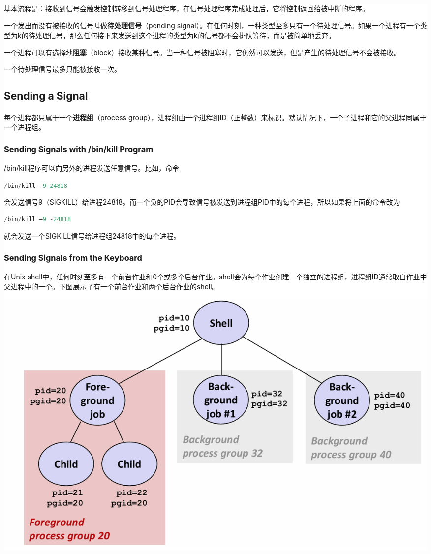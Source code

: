 基本流程是：接收到信号会触发控制转移到信号处理程序，在信号处理程序完成处理后，它将控制返回给被中断的程序。

一个发出而没有被接收的信号叫做**待处理信号**（pending signal）。在任何时刻，一种类型至多只有一个待处理信号。如果一个进程有一个类型为k的待处理信号，那么任何接下来发送到这个进程的类型为k的信号都不会排队等待，而是被简单地丢弃。

一个进程可以有选择地**阻塞**（block）接收某种信号。当一种信号被阻塞时，它仍然可以发送，但是产生的待处理信号不会被接收。

一个待处理信号最多只能被接收一次。

## Sending a Signal

每个进程都只属于一个**进程组**（process group），进程组由一个进程组ID（正整数）来标识。默认情况下，一个子进程和它的父进程同属于一个进程组。

### Sending Signals with /bin/kill Program

/bin/kill程序可以向另外的进程发送任意信号。比如，命令
```C
/bin/kill –9 24818
```

会发送信号9（SIGKILL）给进程24818。而一个负的PID会导致信号被发送到进程组PID中的每个进程，所以如果将上面的命令改为
```C
/bin/kill –9 -24818
```

就会发送一个SIGKILL信号给进程组24818中的每个进程。

###  Sending Signals from the Keyboard

在Unix shell中，任何时刻至多有一个前台作业和0个或多个后台作业。shell会为每个作业创建一个独立的进程组，进程组ID通常取自作业中父进程中的一个。下图展示了有一个前台作业和两个后台作业的shell。

<div align="center">
<img src="./image/chapter8-sec4-2.png" alt="Foreground and background process groups" width="100%" />
</div>
